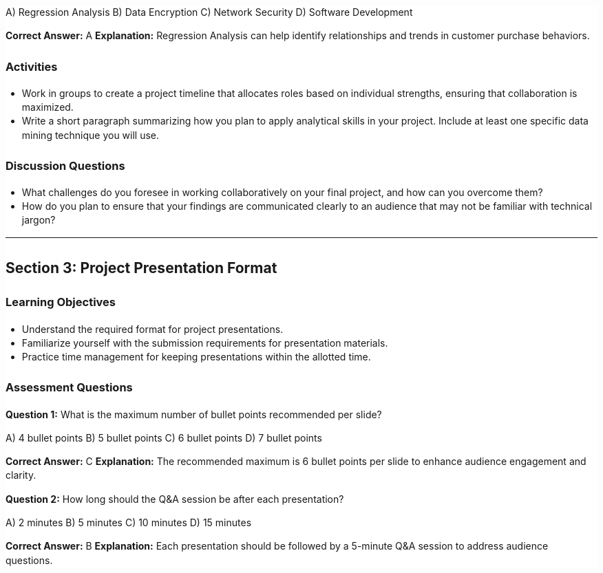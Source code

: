   A) Regression Analysis
  B) Data Encryption
  C) Network Security
  D) Software Development

**Correct Answer:** A
**Explanation:** Regression Analysis can help identify relationships and trends in customer purchase behaviors.

### Activities
- Work in groups to create a project timeline that allocates roles based on individual strengths, ensuring that collaboration is maximized.
- Write a short paragraph summarizing how you plan to apply analytical skills in your project. Include at least one specific data mining technique you will use.

### Discussion Questions
- What challenges do you foresee in working collaboratively on your final project, and how can you overcome them?
- How do you plan to ensure that your findings are communicated clearly to an audience that may not be familiar with technical jargon?

---

## Section 3: Project Presentation Format

### Learning Objectives
- Understand the required format for project presentations.
- Familiarize yourself with the submission requirements for presentation materials.
- Practice time management for keeping presentations within the allotted time.

### Assessment Questions

**Question 1:** What is the maximum number of bullet points recommended per slide?

  A) 4 bullet points
  B) 5 bullet points
  C) 6 bullet points
  D) 7 bullet points

**Correct Answer:** C
**Explanation:** The recommended maximum is 6 bullet points per slide to enhance audience engagement and clarity.

**Question 2:** How long should the Q&A session be after each presentation?

  A) 2 minutes
  B) 5 minutes
  C) 10 minutes
  D) 15 minutes

**Correct Answer:** B
**Explanation:** Each presentation should be followed by a 5-minute Q&A session to address audience questions.
